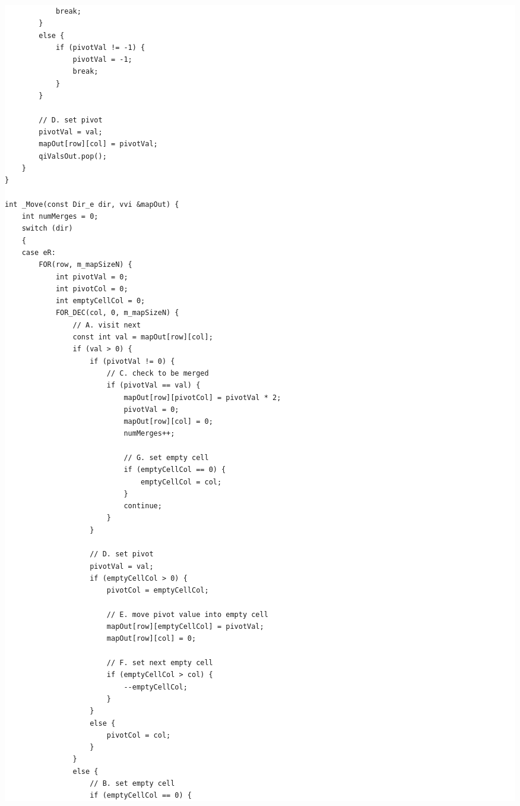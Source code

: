 				break;
			}
			else {
				if (pivotVal != -1) {
					pivotVal = -1;
					break;
				}
			}

			// D. set pivot
			pivotVal = val;
			mapOut[row][col] = pivotVal;
			qiValsOut.pop();
		}
	}

	int _Move(const Dir_e dir, vvi &mapOut) {
		int numMerges = 0;
		switch (dir)
		{
		case eR:
			FOR(row, m_mapSizeN) {
				int pivotVal = 0;
				int pivotCol = 0;
				int emptyCellCol = 0;
				FOR_DEC(col, 0, m_mapSizeN) {
					// A. visit next
					const int val = mapOut[row][col];
					if (val > 0) {
						if (pivotVal != 0) {
							// C. check to be merged
							if (pivotVal == val) {
								mapOut[row][pivotCol] = pivotVal * 2;
								pivotVal = 0;
								mapOut[row][col] = 0;
								numMerges++;

								// G. set empty cell
								if (emptyCellCol == 0) {
									emptyCellCol = col;
								}
								continue;
							}
						}

						// D. set pivot
						pivotVal = val;
						if (emptyCellCol > 0) {
							pivotCol = emptyCellCol;

							// E. move pivot value into empty cell
							mapOut[row][emptyCellCol] = pivotVal;
							mapOut[row][col] = 0;

							// F. set next empty cell
							if (emptyCellCol > col) {
								--emptyCellCol;
							}
						}
						else {
							pivotCol = col;
						}
					}
					else {
						// B. set empty cell
						if (emptyCellCol == 0) {